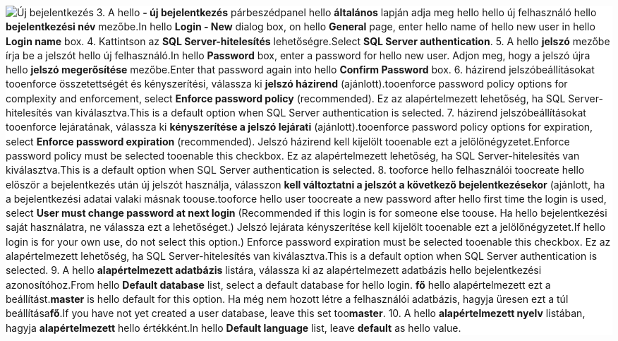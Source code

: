    ![Új bejelentkezés][10]
3. <span data-ttu-id="c5fbf-241">A hello **- új bejelentkezés** párbeszédpanel hello **általános** lapján adja meg hello hello új felhasználó hello **bejelentkezési név** mezőbe.</span><span class="sxs-lookup"><span data-stu-id="c5fbf-241">In hello **Login - New** dialog box, on hello **General** page, enter hello name of hello new user in hello **Login name** box.</span></span>
4. <span data-ttu-id="c5fbf-242">Kattintson az **SQL Server-hitelesítés** lehetőségre.</span><span class="sxs-lookup"><span data-stu-id="c5fbf-242">Select **SQL Server authentication**.</span></span>
5. <span data-ttu-id="c5fbf-243">A hello **jelszó** mezőbe írja be a jelszót hello új felhasználó.</span><span class="sxs-lookup"><span data-stu-id="c5fbf-243">In hello **Password** box, enter a password for hello new user.</span></span> <span data-ttu-id="c5fbf-244">Adjon meg, hogy a jelszó újra hello **jelszó megerősítése** mezőbe.</span><span class="sxs-lookup"><span data-stu-id="c5fbf-244">Enter that password again into hello **Confirm Password** box.</span></span>
6. <span data-ttu-id="c5fbf-245">házirend jelszóbeállításokat tooenforce összetettségét és kényszerítési, válassza ki **jelszó házirend** (ajánlott).</span><span class="sxs-lookup"><span data-stu-id="c5fbf-245">tooenforce password policy options for complexity and enforcement, select **Enforce password policy** (recommended).</span></span> <span data-ttu-id="c5fbf-246">Ez az alapértelmezett lehetőség, ha SQL Server-hitelesítés van kiválasztva.</span><span class="sxs-lookup"><span data-stu-id="c5fbf-246">This is a default option when SQL Server authentication is selected.</span></span>
7. <span data-ttu-id="c5fbf-247">házirend jelszóbeállításokat tooenforce lejáratának, válassza ki **kényszerítése a jelszó lejárati** (ajánlott).</span><span class="sxs-lookup"><span data-stu-id="c5fbf-247">tooenforce password policy options for expiration, select **Enforce password expiration** (recommended).</span></span> <span data-ttu-id="c5fbf-248">Jelszó házirend kell kijelölt tooenable ezt a jelölőnégyzetet.</span><span class="sxs-lookup"><span data-stu-id="c5fbf-248">Enforce password policy must be selected tooenable this checkbox.</span></span> <span data-ttu-id="c5fbf-249">Ez az alapértelmezett lehetőség, ha SQL Server-hitelesítés van kiválasztva.</span><span class="sxs-lookup"><span data-stu-id="c5fbf-249">This is a default option when SQL Server authentication is selected.</span></span>
8. <span data-ttu-id="c5fbf-250">tooforce hello felhasználói toocreate hello először a bejelentkezés után új jelszót használja, válasszon **kell változtatni a jelszót a következő bejelentkezésekor** (ajánlott, ha a bejelentkezési adatai valaki másnak toouse.</span><span class="sxs-lookup"><span data-stu-id="c5fbf-250">tooforce hello user toocreate a new password after hello first time the login is used, select **User must change password at next login** (Recommended if this login is for someone else toouse.</span></span> <span data-ttu-id="c5fbf-251">Ha hello bejelentkezési saját használatra, ne válassza ezt a lehetőséget.) Jelszó lejárata kényszerítése kell kijelölt tooenable ezt a jelölőnégyzetet.</span><span class="sxs-lookup"><span data-stu-id="c5fbf-251">If hello login is for your own use, do not select this option.) Enforce password expiration must be selected tooenable this checkbox.</span></span> <span data-ttu-id="c5fbf-252">Ez az alapértelmezett lehetőség, ha SQL Server-hitelesítés van kiválasztva.</span><span class="sxs-lookup"><span data-stu-id="c5fbf-252">This is a default option when SQL Server authentication is selected.</span></span>
9. <span data-ttu-id="c5fbf-253">A hello **alapértelmezett adatbázis** listára, válassza ki az alapértelmezett adatbázis hello bejelentkezési azonosítóhoz.</span><span class="sxs-lookup"><span data-stu-id="c5fbf-253">From hello **Default database** list, select a default database for hello login.</span></span> <span data-ttu-id="c5fbf-254">**fő** hello alapértelmezett ezt a beállítást.</span><span class="sxs-lookup"><span data-stu-id="c5fbf-254">**master** is hello default for this option.</span></span> <span data-ttu-id="c5fbf-255">Ha még nem hozott létre a felhasználói adatbázis, hagyja üresen ezt a túl beállítása**fő**.</span><span class="sxs-lookup"><span data-stu-id="c5fbf-255">If you have not yet created a user database, leave this set too**master**.</span></span>
10. <span data-ttu-id="c5fbf-256">A hello **alapértelmezett nyelv** listában, hagyja **alapértelmezett** hello értékként.</span><span class="sxs-lookup"><span data-stu-id="c5fbf-256">In hello **Default language** list, leave **default** as hello value.</span></span>
    

[1]: ./media/machine-learning-data-science-setup-sql-server-virtual-machine/selectsqlvmimg.png
[2]: ./media/machine-learning-data-science-setup-sql-server-virtual-machine/4vm-config.png
[3]: ./media/machine-learning-data-science-setup-sql-server-virtual-machine/sqlvmports.png
[4]: ./media/machine-learning-data-science-setup-sql-server-virtual-machine/vmpostopts.png
[6]: ./media/machine-learning-data-science-setup-sql-server-virtual-machine/19connect-to-server.png
[7]: ./media/machine-learning-data-science-setup-sql-server-virtual-machine/20server-properties.png
[8]: ./media/machine-learning-data-science-setup-sql-server-virtual-machine/21mixed-mode.png
[9]: ./media/machine-learning-data-science-setup-sql-server-virtual-machine/22restart2.png
[10]: ./media/machine-learning-data-science-setup-sql-server-virtual-machine/23new-login.png
[11]: ./media/machine-learning-data-science-setup-sql-server-virtual-machine/24test-login.png
[12]: ./media/machine-learning-data-science-setup-sql-server-virtual-machine/25sysadmin.png
[13]: ./media/machine-learning-data-science-setup-sql-server-virtual-machine/amlreader.png
[15]: ./media/machine-learning-data-science-setup-sql-server-virtual-machine/vmshutdown.png
